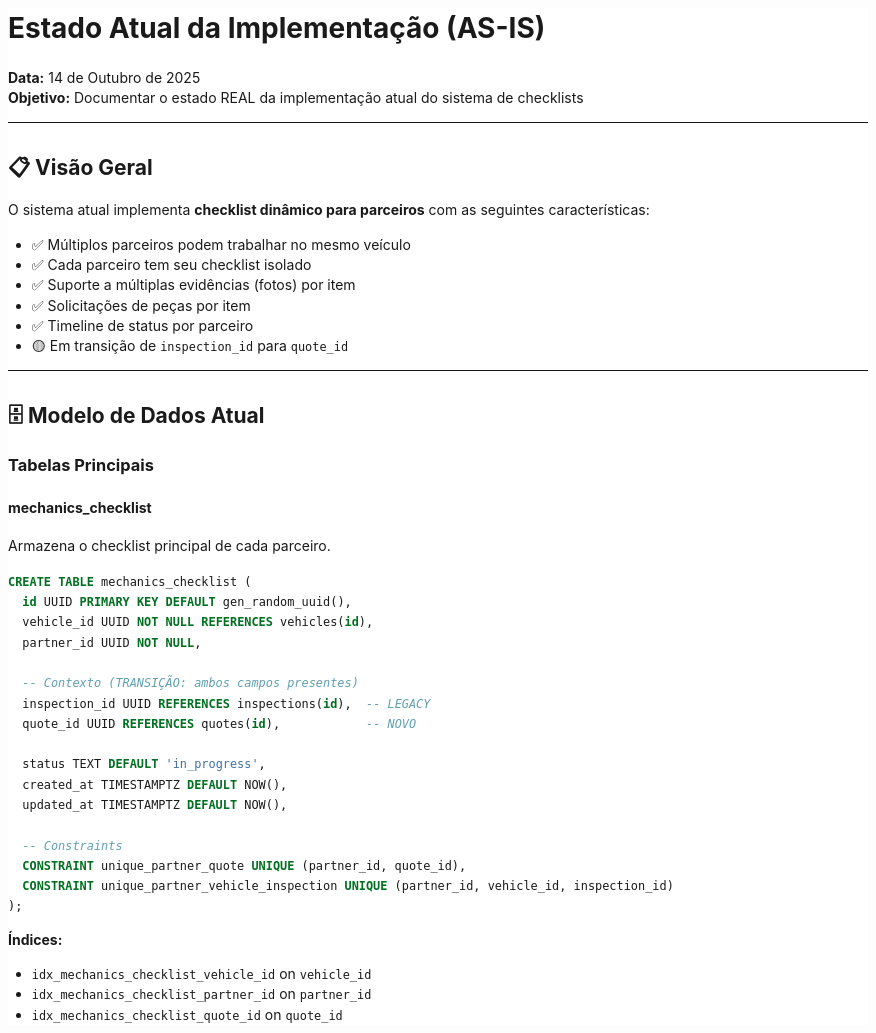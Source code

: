 # Estado Atual da Implementação (AS-IS)

**Data:** 14 de Outubro de 2025  
**Objetivo:** Documentar o estado REAL da implementação atual do sistema de checklists

---

## 📋 Visão Geral

O sistema atual implementa **checklist dinâmico para parceiros** com as seguintes características:

- ✅ Múltiplos parceiros podem trabalhar no mesmo veículo
- ✅ Cada parceiro tem seu checklist isolado
- ✅ Suporte a múltiplas evidências (fotos) por item
- ✅ Solicitações de peças por item
- ✅ Timeline de status por parceiro
- 🟡 Em transição de `inspection_id` para `quote_id`

---

## 🗄️ Modelo de Dados Atual

### Tabelas Principais

#### mechanics_checklist

Armazena o checklist principal de cada parceiro.

```sql
CREATE TABLE mechanics_checklist (
  id UUID PRIMARY KEY DEFAULT gen_random_uuid(),
  vehicle_id UUID NOT NULL REFERENCES vehicles(id),
  partner_id UUID NOT NULL,

  -- Contexto (TRANSIÇÃO: ambos campos presentes)
  inspection_id UUID REFERENCES inspections(id),  -- LEGACY
  quote_id UUID REFERENCES quotes(id),            -- NOVO

  status TEXT DEFAULT 'in_progress',
  created_at TIMESTAMPTZ DEFAULT NOW(),
  updated_at TIMESTAMPTZ DEFAULT NOW(),

  -- Constraints
  CONSTRAINT unique_partner_quote UNIQUE (partner_id, quote_id),
  CONSTRAINT unique_partner_vehicle_inspection UNIQUE (partner_id, vehicle_id, inspection_id)
);
```

**Índices:**

- `idx_mechanics_checklist_vehicle_id` on `vehicle_id`
- `idx_mechanics_checklist_partner_id` on `partner_id`
- `idx_mechanics_checklist_quote_id` on `quote_id`

